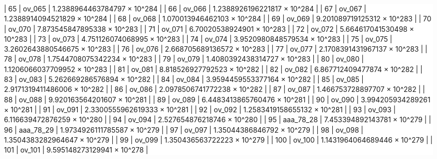 | 65 | ov_065 | 1.2388964463784797 × 10^284 |
| 66 | ov_066 | 1.2388926196221817 × 10^284 |
| 67 | ov_067 | 1.2388914094521829 × 10^284 |
| 68 | ov_068 | 1.070013946462103 × 10^284 |
| 69 | ov_069 | 9.201089719125312 × 10^283 |
| 70 | ov_070 | 7.873545847895338 × 10^283 |
| 71 | ov_071 | 6.70020538924901 × 10^283 |
| 72 | ov_072 | 5.664617041530498 × 10^283 |
| 73 | ov_073 | 4.751126074068995 × 10^283 |
| 74 | ov_074 | 3.9520980848579534 × 10^283 |
| 75 | ov_075 | 3.2602643880546675 × 10^283 |
| 76 | ov_076 | 2.668705689136572 × 10^283 |
| 77 | ov_077 | 2.1708391431967137 × 10^283 |
| 78 | ov_078 | 1.7544708075342234 × 10^283 |
| 79 | ov_079 | 1.4080392438314727 × 10^283 |
| 80 | ov_080 | 1.1206066037709952 × 10^283 |
| 81 | ov_081 | 8.818526927792523 × 10^282 |
| 82 | ov_082 | 6.867712409477874 × 10^282 |
| 83 | ov_083 | 5.262669286576894 × 10^282 |
| 84 | ov_084 | 3.9594459553377164 × 10^282 |
| 85 | ov_085 | 2.9171319411486006 × 10^282 |
| 86 | ov_086 | 2.0978506741772238 × 10^282 |
| 87 | ov_087 | 1.466753728897707 × 10^282 |
| 88 | ov_088 | 9.920163564201607 × 10^281 |
| 89 | ov_089 | 6.4483413865760476 × 10^281 |
| 90 | ov_090 | 3.994205934289261 × 10^281 |
| 91 | ov_091 | 2.3300555962619333 × 10^281 |
| 92 | ov_092 | 1.2583419158655132 × 10^281 |
| 93 | ov_093 | 6.116639472876259 × 10^280 |
| 94 | ov_094 | 2.527654876218746 × 10^280 |
| 95 | aaa_78_28 | 7.453394892143781 × 10^279 |
| 96 | aaa_78_29 | 1.9734926111785587 × 10^279 |
| 97 | ov_097 | 1.35044386846792 × 10^279 |
| 98 | ov_098 | 1.3504383282964647 × 10^279 |
| 99 | ov_099 | 1.350436563722223 × 10^279 |
| 100 | ov_100 | 1.1431964064689446 × 10^279 |
| 101 | ov_101 | 9.595148273129941 × 10^278 |